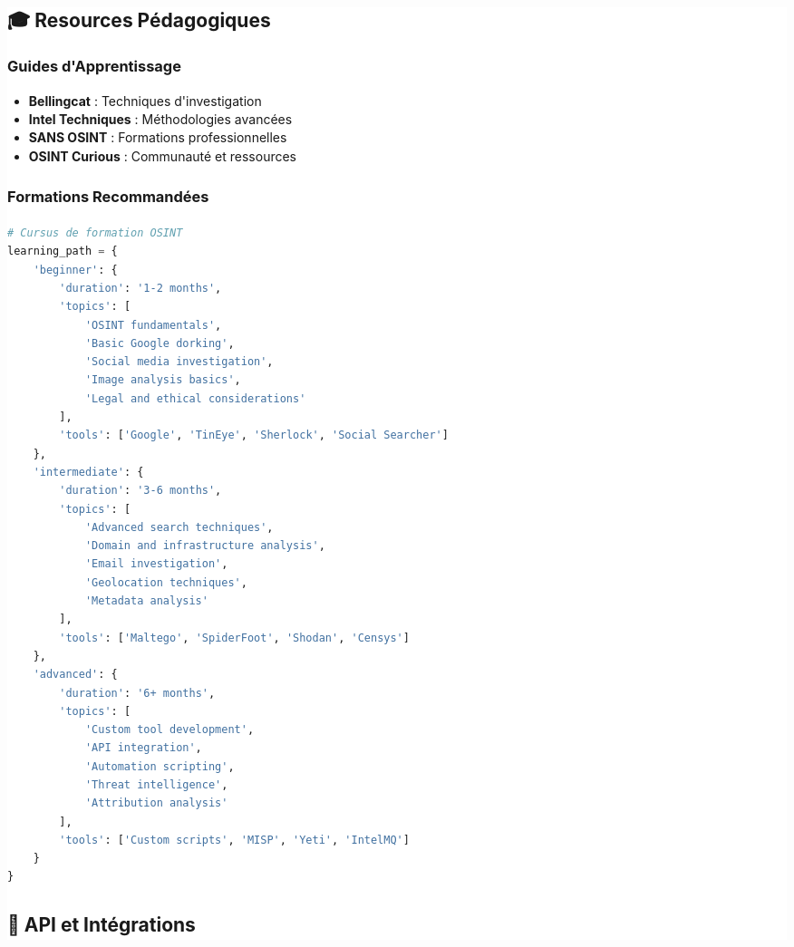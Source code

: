 ## 🎓 Resources Pédagogiques

### Guides d'Apprentissage
- **Bellingcat** : Techniques d'investigation
- **Intel Techniques** : Méthodologies avancées
- **SANS OSINT** : Formations professionnelles
- **OSINT Curious** : Communauté et ressources

### Formations Recommandées
```python
# Cursus de formation OSINT
learning_path = {
    'beginner': {
        'duration': '1-2 months',
        'topics': [
            'OSINT fundamentals',
            'Basic Google dorking',
            'Social media investigation',
            'Image analysis basics',
            'Legal and ethical considerations'
        ],
        'tools': ['Google', 'TinEye', 'Sherlock', 'Social Searcher']
    },
    'intermediate': {
        'duration': '3-6 months',
        'topics': [
            'Advanced search techniques',
            'Domain and infrastructure analysis',
            'Email investigation',
            'Geolocation techniques',
            'Metadata analysis'
        ],
        'tools': ['Maltego', 'SpiderFoot', 'Shodan', 'Censys']
    },
    'advanced': {
        'duration': '6+ months',
        'topics': [
            'Custom tool development',
            'API integration',
            'Automation scripting',
            'Threat intelligence',
            'Attribution analysis'
        ],
        'tools': ['Custom scripts', 'MISP', 'Yeti', 'IntelMQ']
    }
}
```

## 🔗 API et Intégrations
